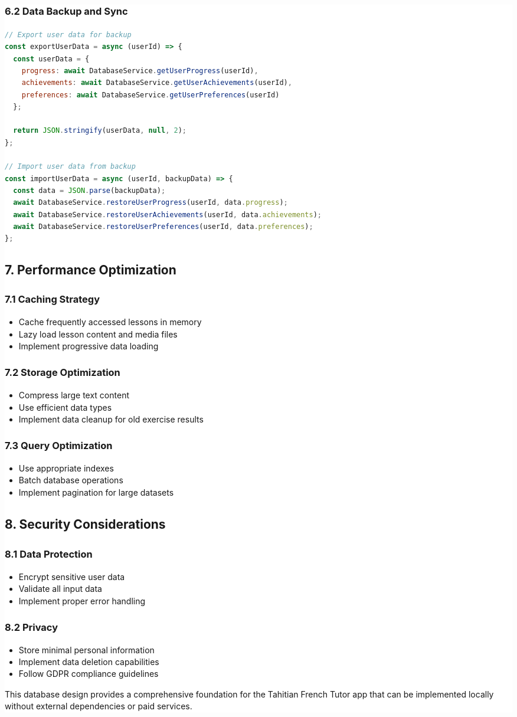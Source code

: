### 6.2 Data Backup and Sync
```javascript
// Export user data for backup
const exportUserData = async (userId) => {
  const userData = {
    progress: await DatabaseService.getUserProgress(userId),
    achievements: await DatabaseService.getUserAchievements(userId),
    preferences: await DatabaseService.getUserPreferences(userId)
  };
  
  return JSON.stringify(userData, null, 2);
};

// Import user data from backup
const importUserData = async (userId, backupData) => {
  const data = JSON.parse(backupData);
  await DatabaseService.restoreUserProgress(userId, data.progress);
  await DatabaseService.restoreUserAchievements(userId, data.achievements);
  await DatabaseService.restoreUserPreferences(userId, data.preferences);
};
```

## 7. Performance Optimization

### 7.1 Caching Strategy
- Cache frequently accessed lessons in memory
- Lazy load lesson content and media files
- Implement progressive data loading

### 7.2 Storage Optimization
- Compress large text content
- Use efficient data types
- Implement data cleanup for old exercise results

### 7.3 Query Optimization
- Use appropriate indexes
- Batch database operations
- Implement pagination for large datasets

## 8. Security Considerations

### 8.1 Data Protection
- Encrypt sensitive user data
- Validate all input data
- Implement proper error handling

### 8.2 Privacy
- Store minimal personal information
- Implement data deletion capabilities
- Follow GDPR compliance guidelines

This database design provides a comprehensive foundation for the Tahitian French Tutor app that can be implemented locally without external dependencies or paid services.